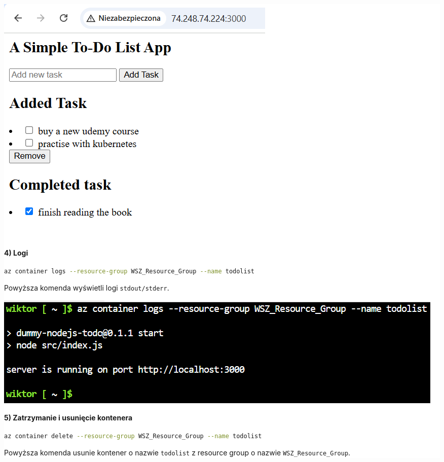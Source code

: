![Zdjecie](Lab_12/Zdjecia/9.png)

**4) Logi**

```bash
az container logs --resource-group WSZ_Resource_Group --name todolist
```

Powyższa komenda wyświetli logi `stdout/stderr`.

![Zdjecie](Lab_12/Zdjecia/11.png)

**5) Zatrzymanie i usunięcie kontenera**

```bash
az container delete --resource-group WSZ_Resource_Group --name todolist
```

Powyższa komenda usunie kontener o nazwie `todolist` z resource group o nazwie `WSZ_Resource_Group`.
